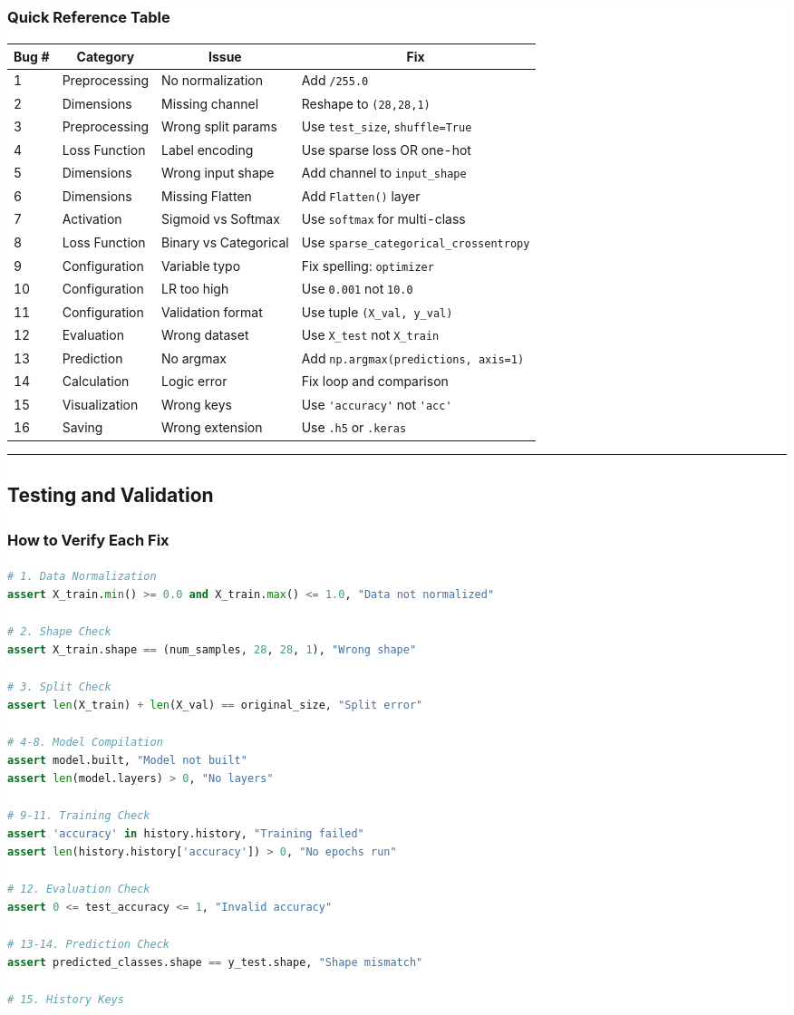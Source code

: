 ### Quick Reference Table

| Bug # | Category | Issue | Fix |
|-------|----------|-------|-----|
| 1 | Preprocessing | No normalization | Add `/255.0` |
| 2 | Dimensions | Missing channel | Reshape to `(28,28,1)` |
| 3 | Preprocessing | Wrong split params | Use `test_size`, `shuffle=True` |
| 4 | Loss Function | Label encoding | Use sparse loss OR one-hot |
| 5 | Dimensions | Wrong input shape | Add channel to `input_shape` |
| 6 | Dimensions | Missing Flatten | Add `Flatten()` layer |
| 7 | Activation | Sigmoid vs Softmax | Use `softmax` for multi-class |
| 8 | Loss Function | Binary vs Categorical | Use `sparse_categorical_crossentropy` |
| 9 | Configuration | Variable typo | Fix spelling: `optimizer` |
| 10 | Configuration | LR too high | Use `0.001` not `10.0` |
| 11 | Configuration | Validation format | Use tuple `(X_val, y_val)` |
| 12 | Evaluation | Wrong dataset | Use `X_test` not `X_train` |
| 13 | Prediction | No argmax | Add `np.argmax(predictions, axis=1)` |
| 14 | Calculation | Logic error | Fix loop and comparison |
| 15 | Visualization | Wrong keys | Use `'accuracy'` not `'acc'` |
| 16 | Saving | Wrong extension | Use `.h5` or `.keras` |

---

## Testing and Validation

### How to Verify Each Fix

```python
# 1. Data Normalization
assert X_train.min() >= 0.0 and X_train.max() <= 1.0, "Data not normalized"

# 2. Shape Check
assert X_train.shape == (num_samples, 28, 28, 1), "Wrong shape"

# 3. Split Check
assert len(X_train) + len(X_val) == original_size, "Split error"

# 4-8. Model Compilation
assert model.built, "Model not built"
assert len(model.layers) > 0, "No layers"

# 9-11. Training Check
assert 'accuracy' in history.history, "Training failed"
assert len(history.history['accuracy']) > 0, "No epochs run"

# 12. Evaluation Check
assert 0 <= test_accuracy <= 1, "Invalid accuracy"

# 13-14. Prediction Check
assert predicted_classes.shape == y_test.shape, "Shape mismatch"

# 15. History Keys
```